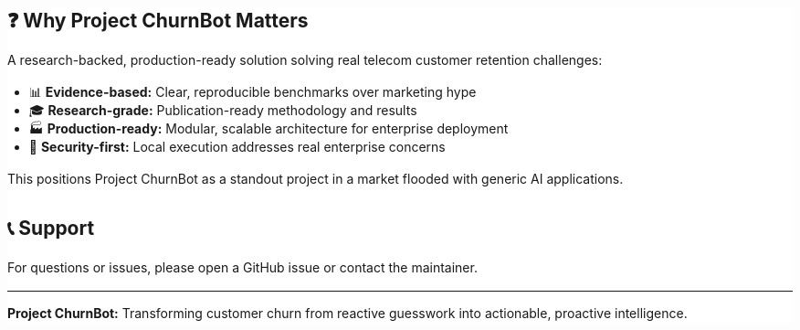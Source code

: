 ## ❓ Why Project ChurnBot Matters
A research-backed, production-ready solution solving real telecom customer retention challenges:

- 📊 **Evidence-based:** Clear, reproducible benchmarks over marketing hype
- 🎓 **Research-grade:** Publication-ready methodology and results
- 🏭 **Production-ready:** Modular, scalable architecture for enterprise deployment
- 🔐 **Security-first:** Local execution addresses real enterprise concerns

This positions Project ChurnBot as a standout project in a market flooded with generic AI applications.

## 📞 Support
For questions or issues, please open a GitHub issue or contact the maintainer.

---

**Project ChurnBot:** Transforming customer churn from reactive guesswork into actionable, proactive intelligence.
